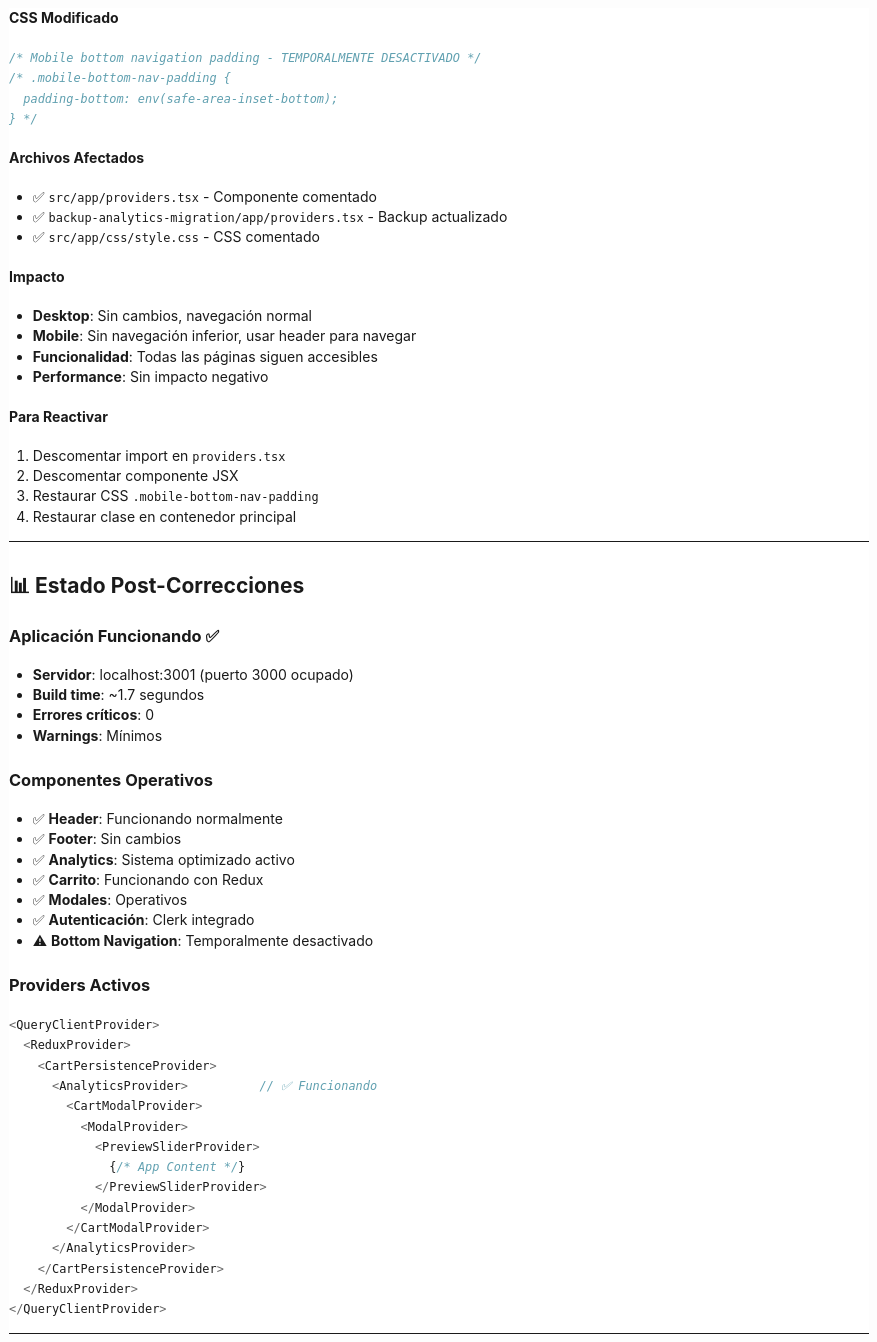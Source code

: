 #### CSS Modificado
```css
/* Mobile bottom navigation padding - TEMPORALMENTE DESACTIVADO */
/* .mobile-bottom-nav-padding {
  padding-bottom: env(safe-area-inset-bottom);
} */
```

#### Archivos Afectados
- ✅ `src/app/providers.tsx` - Componente comentado
- ✅ `backup-analytics-migration/app/providers.tsx` - Backup actualizado
- ✅ `src/app/css/style.css` - CSS comentado

#### Impacto
- **Desktop**: Sin cambios, navegación normal
- **Mobile**: Sin navegación inferior, usar header para navegar
- **Funcionalidad**: Todas las páginas siguen accesibles
- **Performance**: Sin impacto negativo

#### Para Reactivar
1. Descomentar import en `providers.tsx`
2. Descomentar componente JSX
3. Restaurar CSS `.mobile-bottom-nav-padding`
4. Restaurar clase en contenedor principal

---

## 📊 Estado Post-Correcciones

### Aplicación Funcionando ✅
- **Servidor**: localhost:3001 (puerto 3000 ocupado)
- **Build time**: ~1.7 segundos
- **Errores críticos**: 0
- **Warnings**: Mínimos

### Componentes Operativos
- ✅ **Header**: Funcionando normalmente
- ✅ **Footer**: Sin cambios
- ✅ **Analytics**: Sistema optimizado activo
- ✅ **Carrito**: Funcionando con Redux
- ✅ **Modales**: Operativos
- ✅ **Autenticación**: Clerk integrado
- ⚠️ **Bottom Navigation**: Temporalmente desactivado

### Providers Activos
```typescript
<QueryClientProvider>
  <ReduxProvider>
    <CartPersistenceProvider>
      <AnalyticsProvider>          // ✅ Funcionando
        <CartModalProvider>
          <ModalProvider>
            <PreviewSliderProvider>
              {/* App Content */}
            </PreviewSliderProvider>
          </ModalProvider>
        </CartModalProvider>
      </AnalyticsProvider>
    </CartPersistenceProvider>
  </ReduxProvider>
</QueryClientProvider>
```

---